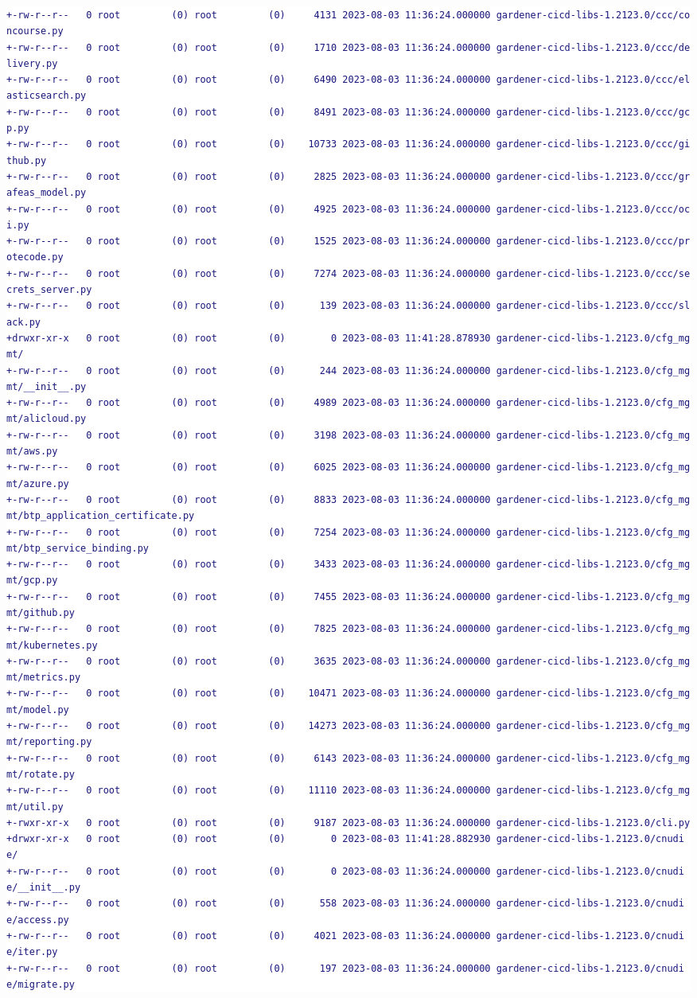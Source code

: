 ```diff
+-rw-r--r--   0 root         (0) root         (0)     4131 2023-08-03 11:36:24.000000 gardener-cicd-libs-1.2123.0/ccc/concourse.py
+-rw-r--r--   0 root         (0) root         (0)     1710 2023-08-03 11:36:24.000000 gardener-cicd-libs-1.2123.0/ccc/delivery.py
+-rw-r--r--   0 root         (0) root         (0)     6490 2023-08-03 11:36:24.000000 gardener-cicd-libs-1.2123.0/ccc/elasticsearch.py
+-rw-r--r--   0 root         (0) root         (0)     8491 2023-08-03 11:36:24.000000 gardener-cicd-libs-1.2123.0/ccc/gcp.py
+-rw-r--r--   0 root         (0) root         (0)    10733 2023-08-03 11:36:24.000000 gardener-cicd-libs-1.2123.0/ccc/github.py
+-rw-r--r--   0 root         (0) root         (0)     2825 2023-08-03 11:36:24.000000 gardener-cicd-libs-1.2123.0/ccc/grafeas_model.py
+-rw-r--r--   0 root         (0) root         (0)     4925 2023-08-03 11:36:24.000000 gardener-cicd-libs-1.2123.0/ccc/oci.py
+-rw-r--r--   0 root         (0) root         (0)     1525 2023-08-03 11:36:24.000000 gardener-cicd-libs-1.2123.0/ccc/protecode.py
+-rw-r--r--   0 root         (0) root         (0)     7274 2023-08-03 11:36:24.000000 gardener-cicd-libs-1.2123.0/ccc/secrets_server.py
+-rw-r--r--   0 root         (0) root         (0)      139 2023-08-03 11:36:24.000000 gardener-cicd-libs-1.2123.0/ccc/slack.py
+drwxr-xr-x   0 root         (0) root         (0)        0 2023-08-03 11:41:28.878930 gardener-cicd-libs-1.2123.0/cfg_mgmt/
+-rw-r--r--   0 root         (0) root         (0)      244 2023-08-03 11:36:24.000000 gardener-cicd-libs-1.2123.0/cfg_mgmt/__init__.py
+-rw-r--r--   0 root         (0) root         (0)     4989 2023-08-03 11:36:24.000000 gardener-cicd-libs-1.2123.0/cfg_mgmt/alicloud.py
+-rw-r--r--   0 root         (0) root         (0)     3198 2023-08-03 11:36:24.000000 gardener-cicd-libs-1.2123.0/cfg_mgmt/aws.py
+-rw-r--r--   0 root         (0) root         (0)     6025 2023-08-03 11:36:24.000000 gardener-cicd-libs-1.2123.0/cfg_mgmt/azure.py
+-rw-r--r--   0 root         (0) root         (0)     8833 2023-08-03 11:36:24.000000 gardener-cicd-libs-1.2123.0/cfg_mgmt/btp_application_certificate.py
+-rw-r--r--   0 root         (0) root         (0)     7254 2023-08-03 11:36:24.000000 gardener-cicd-libs-1.2123.0/cfg_mgmt/btp_service_binding.py
+-rw-r--r--   0 root         (0) root         (0)     3433 2023-08-03 11:36:24.000000 gardener-cicd-libs-1.2123.0/cfg_mgmt/gcp.py
+-rw-r--r--   0 root         (0) root         (0)     7455 2023-08-03 11:36:24.000000 gardener-cicd-libs-1.2123.0/cfg_mgmt/github.py
+-rw-r--r--   0 root         (0) root         (0)     7825 2023-08-03 11:36:24.000000 gardener-cicd-libs-1.2123.0/cfg_mgmt/kubernetes.py
+-rw-r--r--   0 root         (0) root         (0)     3635 2023-08-03 11:36:24.000000 gardener-cicd-libs-1.2123.0/cfg_mgmt/metrics.py
+-rw-r--r--   0 root         (0) root         (0)    10471 2023-08-03 11:36:24.000000 gardener-cicd-libs-1.2123.0/cfg_mgmt/model.py
+-rw-r--r--   0 root         (0) root         (0)    14273 2023-08-03 11:36:24.000000 gardener-cicd-libs-1.2123.0/cfg_mgmt/reporting.py
+-rw-r--r--   0 root         (0) root         (0)     6143 2023-08-03 11:36:24.000000 gardener-cicd-libs-1.2123.0/cfg_mgmt/rotate.py
+-rw-r--r--   0 root         (0) root         (0)    11110 2023-08-03 11:36:24.000000 gardener-cicd-libs-1.2123.0/cfg_mgmt/util.py
+-rwxr-xr-x   0 root         (0) root         (0)     9187 2023-08-03 11:36:24.000000 gardener-cicd-libs-1.2123.0/cli.py
+drwxr-xr-x   0 root         (0) root         (0)        0 2023-08-03 11:41:28.882930 gardener-cicd-libs-1.2123.0/cnudie/
+-rw-r--r--   0 root         (0) root         (0)        0 2023-08-03 11:36:24.000000 gardener-cicd-libs-1.2123.0/cnudie/__init__.py
+-rw-r--r--   0 root         (0) root         (0)      558 2023-08-03 11:36:24.000000 gardener-cicd-libs-1.2123.0/cnudie/access.py
+-rw-r--r--   0 root         (0) root         (0)     4021 2023-08-03 11:36:24.000000 gardener-cicd-libs-1.2123.0/cnudie/iter.py
+-rw-r--r--   0 root         (0) root         (0)      197 2023-08-03 11:36:24.000000 gardener-cicd-libs-1.2123.0/cnudie/migrate.py
```